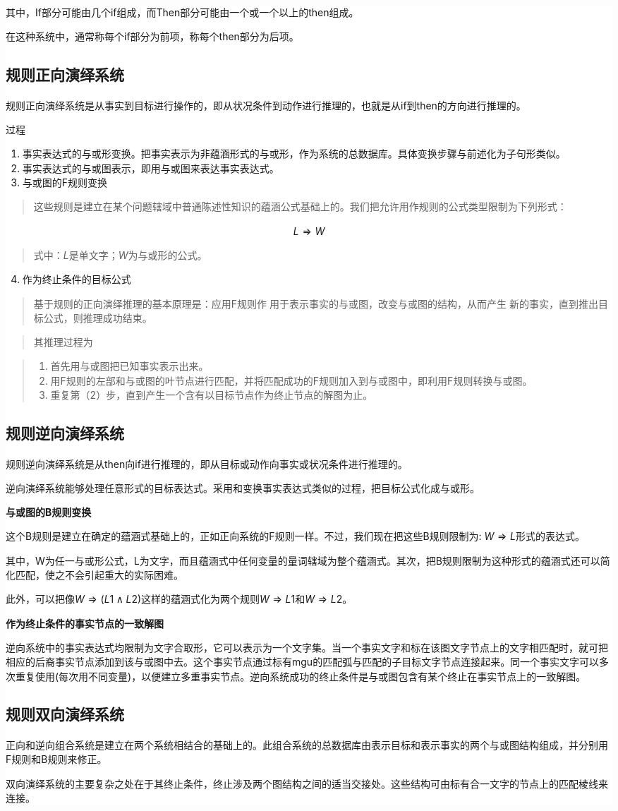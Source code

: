 其中，If部分可能由几个if组成，而Then部分可能由一个或一个以上的then组成。

在这种系统中，通常称每个if部分为前项，称每个then部分为后项。

## 规则正向演绎系统

规则正向演绎系统是从事实到目标进行操作的，即从状况条件到动作进行推理的，也就是从if到then的方向进行推理的。

过程

1. 事实表达式的与或形变换。把事实表示为非蕴涵形式的与或形，作为系统的总数据库。具体变换步骤与前述化为子句形类似。
2. 事实表达式的与或图表示，即用与或图来表达事实表达式。
3. 与或图的F规则变换

> 这些规则是建立在某个问题辖域中普通陈述性知识的蕴涵公式基础上的。我们把允许用作规则的公式类型限制为下列形式：

$$
L\Rightarrow W
$$

> 式中：$L$是单文字；$W$为与或形的公式。

4. 作为终止条件的目标公式

> 基于规则的正向演绎推理的基本原理是：应用F规则作
用于表示事实的与或图，改变与或图的结构，从而产生
新的事实，直到推出目标公式，则推理成功结束。

> 其推理过程为

> 1. 首先用与或图把已知事实表示出来。
> 2. 用F规则的左部和与或图的叶节点进行匹配，并将匹配成功的F规则加入到与或图中，即利用F规则转换与或图。
> 3. 重复第（2）步，直到产生一个含有以目标节点作为终止节点的解图为止。

## 规则逆向演绎系统

规则逆向演绎系统是从then向if进行推理的，即从目标或动作向事实或状况条件进行推理的。

逆向演绎系统能够处理任意形式的目标表达式。采用和变换事实表达式类似的过程，把目标公式化成与或形。

**与或图的B规则变换**

这个B规则是建立在确定的蕴涵式基础上的，正如正向系统的F规则一样。不过，我们现在把这些B规则限制为: $W\Rightarrow L$形式的表达式。

其中，W为任一与或形公式，L为文字，而且蕴涵式中任何变量的量词辖域为整个蕴涵式。其次，把B规则限制为这种形式的蕴涵式还可以简化匹配，使之不会引起重大的实际困难。

此外，可以把像$W\Rightarrow(L1\wedge L2)$这样的蕴涵式化为两个规则$W\Rightarrow L1$和$W\Rightarrow L2$。

**作为终止条件的事实节点的一致解图**

逆向系统中的事实表达式均限制为文字合取形，它可以表示为一个文字集。当一个事实文字和标在该图文字节点上的文字相匹配时，就可把相应的后裔事实节点添加到该与或图中去。这个事实节点通过标有mgu的匹配弧与匹配的子目标文字节点连接起来。同一个事实文字可以多次重复使用(每次用不同变量)，以便建立多重事实节点。逆向系统成功的终止条件是与或图包含有某个终止在事实节点上的一致解图。

## 规则双向演绎系统

正向和逆向组合系统是建立在两个系统相结合的基础上的。此组合系统的总数据库由表示目标和表示事实的两个与或图结构组成，并分别用F规则和B规则来修正。

双向演绎系统的主要复杂之处在于其终止条件，终止涉及两个图结构之间的适当交接处。这些结构可由标有合一文字的节点上的匹配棱线来连接。
